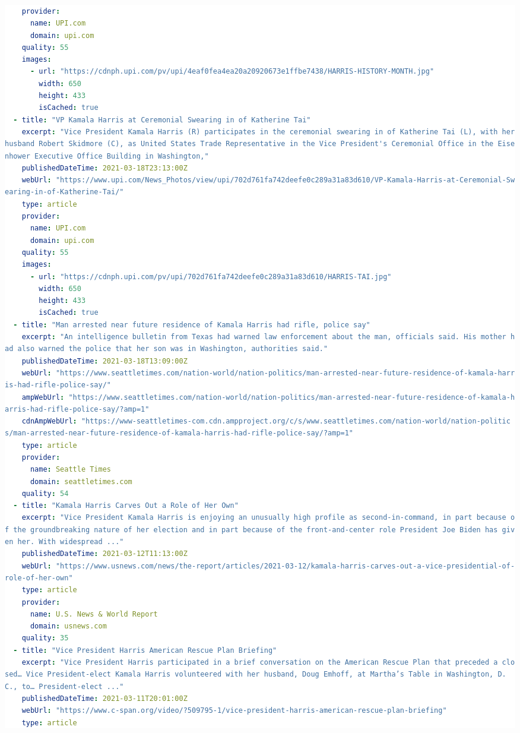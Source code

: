 ```yaml
    provider:
      name: UPI.com
      domain: upi.com
    quality: 55
    images:
      - url: "https://cdnph.upi.com/pv/upi/4eaf0fea4ea20a20920673e1ffbe7438/HARRIS-HISTORY-MONTH.jpg"
        width: 650
        height: 433
        isCached: true
  - title: "VP Kamala Harris at Ceremonial Swearing in of Katherine Tai"
    excerpt: "Vice President Kamala Harris (R) participates in the ceremonial swearing in of Katherine Tai (L), with her husband Robert Skidmore (C), as United States Trade Representative in the Vice President's Ceremonial Office in the Eisenhower Executive Office Building in Washington,"
    publishedDateTime: 2021-03-18T23:13:00Z
    webUrl: "https://www.upi.com/News_Photos/view/upi/702d761fa742deefe0c289a31a83d610/VP-Kamala-Harris-at-Ceremonial-Swearing-in-of-Katherine-Tai/"
    type: article
    provider:
      name: UPI.com
      domain: upi.com
    quality: 55
    images:
      - url: "https://cdnph.upi.com/pv/upi/702d761fa742deefe0c289a31a83d610/HARRIS-TAI.jpg"
        width: 650
        height: 433
        isCached: true
  - title: "Man arrested near future residence of Kamala Harris had rifle, police say"
    excerpt: "An intelligence bulletin from Texas had warned law enforcement about the man, officials said. His mother had also warned the police that her son was in Washington, authorities said."
    publishedDateTime: 2021-03-18T13:09:00Z
    webUrl: "https://www.seattletimes.com/nation-world/nation-politics/man-arrested-near-future-residence-of-kamala-harris-had-rifle-police-say/"
    ampWebUrl: "https://www.seattletimes.com/nation-world/nation-politics/man-arrested-near-future-residence-of-kamala-harris-had-rifle-police-say/?amp=1"
    cdnAmpWebUrl: "https://www-seattletimes-com.cdn.ampproject.org/c/s/www.seattletimes.com/nation-world/nation-politics/man-arrested-near-future-residence-of-kamala-harris-had-rifle-police-say/?amp=1"
    type: article
    provider:
      name: Seattle Times
      domain: seattletimes.com
    quality: 54
  - title: "Kamala Harris Carves Out a Role of Her Own"
    excerpt: "Vice President Kamala Harris is enjoying an unusually high profile as second-in-command, in part because of the groundbreaking nature of her election and in part because of the front-and-center role President Joe Biden has given her. With widespread ..."
    publishedDateTime: 2021-03-12T11:13:00Z
    webUrl: "https://www.usnews.com/news/the-report/articles/2021-03-12/kamala-harris-carves-out-a-vice-presidential-of-role-of-her-own"
    type: article
    provider:
      name: U.S. News & World Report
      domain: usnews.com
    quality: 35
  - title: "Vice President Harris American Rescue Plan Briefing"
    excerpt: "Vice President Harris participated in a brief conversation on the American Rescue Plan that preceded a closed… Vice President-elect Kamala Harris volunteered with her husband, Doug Emhoff, at Martha’s Table in Washington, D.C., to… President-elect ..."
    publishedDateTime: 2021-03-11T20:01:00Z
    webUrl: "https://www.c-span.org/video/?509795-1/vice-president-harris-american-rescue-plan-briefing"
    type: article
```